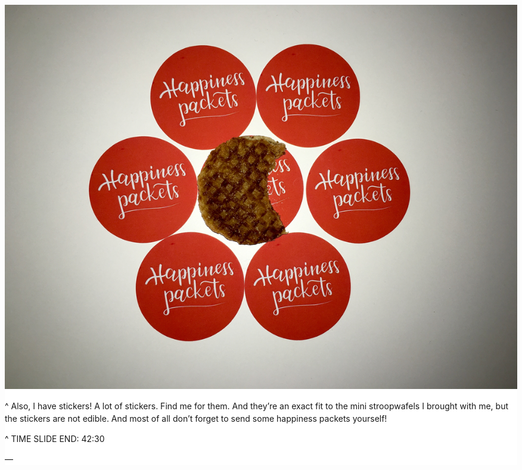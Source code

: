 ![](stickers.jpg)

^ Also, I have stickers! A lot of stickers. Find me for them. And they’re an exact fit to the mini stroopwafels I brought with me, but the stickers are not edible. And most of all don’t forget to send some happiness packets yourself!

^ TIME SLIDE END: 42:30

—
